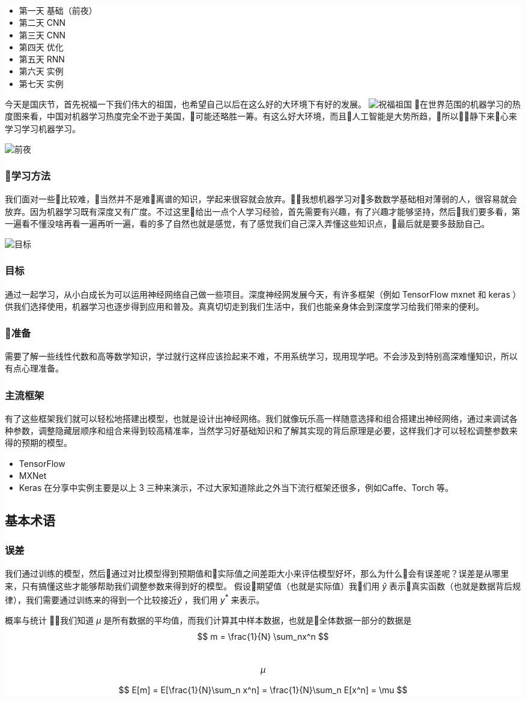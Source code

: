 
- 第一天 基础（前夜）
- 第二天 CNN
- 第三天 CNN
- 第四天 优化
- 第五天 RNN
- 第六天 实例
- 第七天 实例



今天是国庆节，首先祝福一下我们伟大的祖国，也希望自己以后在这么好的大环境下有好的发展。
![祝福祖国](https://upload-images.jianshu.io/upload_images/8207483-d8fe56e9da2f7aeb.jpg?imageMogr2/auto-orient/strip%7CimageView2/2/w/1240)
在世界范围的机器学习的热度图来看，中国对机器学习热度完全不逊于美国，可能还略胜一筹。有这么好大环境，而且人工智能是大势所趋，所以静下来心来学习学习机器学习。

![前夜](https://upload-images.jianshu.io/upload_images/8207483-9906c7324710cf5e.jpg?imageMogr2/auto-orient/strip%7CimageView2/2/w/1240)

### 学习方法
我们面对一些比较难，当然并不是难离谱的知识，学起来很容就会放弃。我想机器学习对多数数学基础相对薄弱的人，很容易就会放弃。因为机器学习既有深度又有广度。不过这里给出一点个人学习经验，首先需要有兴趣，有了兴趣才能够坚持，然后我们要多看，第一遍看不懂没啥再看一遍再听一遍，看的多了自然也就是感觉，有了感觉我们自己深入弄懂这些知识点，最后就是要多鼓励自己。

![目标](https://upload-images.jianshu.io/upload_images/8207483-fbac69fbcd13f5d4.jpg?imageMogr2/auto-orient/strip%7CimageView2/2/w/1240)


### 目标
通过一起学习，从小白成长为可以运用神经网络自己做一些项目。深度神经网发展今天，有许多框架（例如 TensorFlow mxnet 和 keras ）供我们选择使用，机器学习也逐步得到应用和普及。真真切切走到我们生活中，我们也能亲身体会到深度学习给我们带来的便利。

### 准备
需要了解一些线性代数和高等数学知识，学过就行这样应该捡起来不难，不用系统学习，现用现学吧。不会涉及到特别高深难懂知识，所以有点心理准备。

### 主流框架
有了这些框架我们就可以轻松地搭建出模型，也就是设计出神经网络。我们就像玩乐高一样随意选择和组合搭建出神经网络，通过来调试各种参数，调整隐藏层顺序和组合来得到较高精准率，当然学习好基础知识和了解其实现的背后原理是必要，这样我们才可以轻松调整参数来得的预期的模型。
- TensorFlow
- MXNet
- Keras
在分享中实例主要是以上 3 三种来演示，不过大家知道除此之外当下流行框架还很多，例如Caffe、Torch 等。

## 基本术语
### 误差
我们通过训练的模型，然后通过对比模型得到预期值和实际值之间差距大小来评估模型好坏，那么为什么会有误差呢？误差是从哪里来，只有搞懂这些才能够帮助我们调整参数来得到好的模型。
假设期望值（也就是实际值）我们用 $\hat{y}$ 表示真实函数（也就是数据背后规律），我们需要通过训练来的得到一个比较接近$\hat{y}$ ，我们用 $y^*$ 来表示。

概率与统计
我们知道 $\mu$ 是所有数据的平均值，而我们计算其中样本数据，也就是全体数据一部分的数据是
$$ m = \frac{1}{N} \sum_nx^n $$  
$$  \mu $$

$$ E[m] = E[\frac{1}{N}\sum_n x^n] = \frac{1}{N}\sum_n E[x^n] = \mu $$
